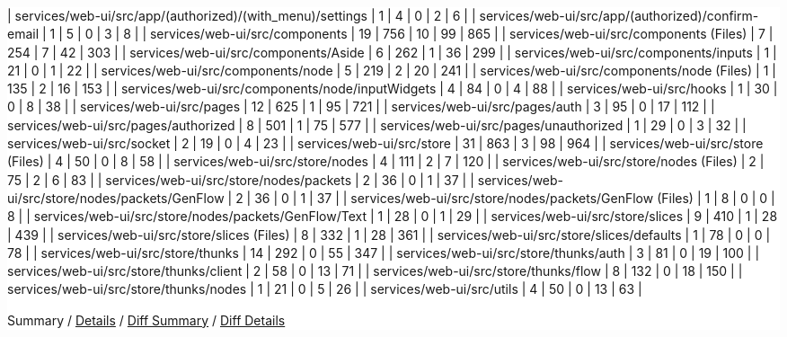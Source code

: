 | services/web-ui/src/app/(authorized)/(with_menu)/settings | 1 | 4 | 0 | 2 | 6 |
| services/web-ui/src/app/(authorized)/confirm-email | 1 | 5 | 0 | 3 | 8 |
| services/web-ui/src/components | 19 | 756 | 10 | 99 | 865 |
| services/web-ui/src/components (Files) | 7 | 254 | 7 | 42 | 303 |
| services/web-ui/src/components/Aside | 6 | 262 | 1 | 36 | 299 |
| services/web-ui/src/components/inputs | 1 | 21 | 0 | 1 | 22 |
| services/web-ui/src/components/node | 5 | 219 | 2 | 20 | 241 |
| services/web-ui/src/components/node (Files) | 1 | 135 | 2 | 16 | 153 |
| services/web-ui/src/components/node/inputWidgets | 4 | 84 | 0 | 4 | 88 |
| services/web-ui/src/hooks | 1 | 30 | 0 | 8 | 38 |
| services/web-ui/src/pages | 12 | 625 | 1 | 95 | 721 |
| services/web-ui/src/pages/auth | 3 | 95 | 0 | 17 | 112 |
| services/web-ui/src/pages/authorized | 8 | 501 | 1 | 75 | 577 |
| services/web-ui/src/pages/unauthorized | 1 | 29 | 0 | 3 | 32 |
| services/web-ui/src/socket | 2 | 19 | 0 | 4 | 23 |
| services/web-ui/src/store | 31 | 863 | 3 | 98 | 964 |
| services/web-ui/src/store (Files) | 4 | 50 | 0 | 8 | 58 |
| services/web-ui/src/store/nodes | 4 | 111 | 2 | 7 | 120 |
| services/web-ui/src/store/nodes (Files) | 2 | 75 | 2 | 6 | 83 |
| services/web-ui/src/store/nodes/packets | 2 | 36 | 0 | 1 | 37 |
| services/web-ui/src/store/nodes/packets/GenFlow | 2 | 36 | 0 | 1 | 37 |
| services/web-ui/src/store/nodes/packets/GenFlow (Files) | 1 | 8 | 0 | 0 | 8 |
| services/web-ui/src/store/nodes/packets/GenFlow/Text | 1 | 28 | 0 | 1 | 29 |
| services/web-ui/src/store/slices | 9 | 410 | 1 | 28 | 439 |
| services/web-ui/src/store/slices (Files) | 8 | 332 | 1 | 28 | 361 |
| services/web-ui/src/store/slices/defaults | 1 | 78 | 0 | 0 | 78 |
| services/web-ui/src/store/thunks | 14 | 292 | 0 | 55 | 347 |
| services/web-ui/src/store/thunks/auth | 3 | 81 | 0 | 19 | 100 |
| services/web-ui/src/store/thunks/client | 2 | 58 | 0 | 13 | 71 |
| services/web-ui/src/store/thunks/flow | 8 | 132 | 0 | 18 | 150 |
| services/web-ui/src/store/thunks/nodes | 1 | 21 | 0 | 5 | 26 |
| services/web-ui/src/utils | 4 | 50 | 0 | 13 | 63 |

Summary / [Details](details.md) / [Diff Summary](diff.md) / [Diff Details](diff-details.md)